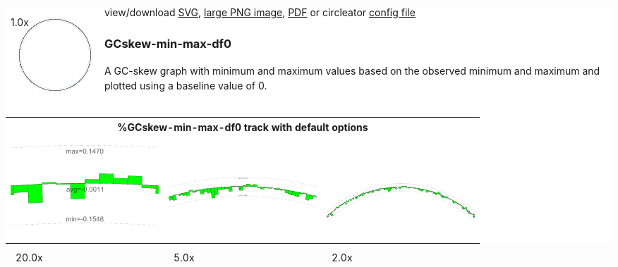<td><a href='images/predefined-tracks/GCskew-1-df0.1-4000x4000.png'><img class='zoom' src='images/predefined-tracks/GCskew-1-df0.1-140x140.png' style='float: left; width: 140px; height: 140px;'></a><div style='position: absolute; margin: 1em 0em 0em 0.5em;'><span class='zoom'>1.0x</span></div></td>
</tr>
<tr>
<td colspan='4'><span class='downloads'>view/download <a href='images/predefined-tracks/GCskew-1-df0.1.svg'>SVG</a>, <a href='images/predefined-tracks/GCskew-1-df0.1-4000x4000.png'>large PNG image</a>, <a href='images/predefined-tracks/GCskew-1-df0.1-2000x2000.pdf'>PDF</a> or circleator <a href='images/predefined-tracks/GCskew-1-df0.1.cfg'>config file</a></span></td>
</tr>
</tbody>
</table>

<h3><a name='GCskew-min-max-df0'><span class='track_heading'>GCskew-min-max-df0</span></a></h3>
 A GC-skew graph with minimum and maximum values based on the observed minimum and maximum and plotted using a baseline value of 0.
<br><br>
<table class='figure'>
<tbody>
<tr>
<th class='figure_caption' colspan='4'><span class='figure_caption'><span class='track'>%GCskew-min-max-df0</span> track with default options</span></th>
</tr>
<tr>
<td><a href='images/predefined-tracks/GCskew-min-max-df0.1-4000x4000.png'><img class='zoom' src='images/predefined-tracks/GCskew-min-max-df0.1-z3.png' style='width: 210px; height: 140px;'></a><div style='position: absolute; margin: 1em 0em 0em 0.5em;'><span class='zoom'>20.0x</span></div></td>
<td><a href='images/predefined-tracks/GCskew-min-max-df0.1-4000x4000.png'><img class='zoom' src='images/predefined-tracks/GCskew-min-max-df0.1-z2.png' style='width: 210px; height: 140px;'></a><div style='position: absolute; margin: 1em 0em 0em 0.5em;'><span class='zoom'>5.0x</span></div></td>
<td><a href='images/predefined-tracks/GCskew-min-max-df0.1-4000x4000.png'><img class='zoom' src='images/predefined-tracks/GCskew-min-max-df0.1-z1.png' style='width: 210px; height: 140px;'></a><div style='position: absolute; margin: 1em 0em 0em 0.5em;'><span class='zoom'>2.0x</span></div></td>